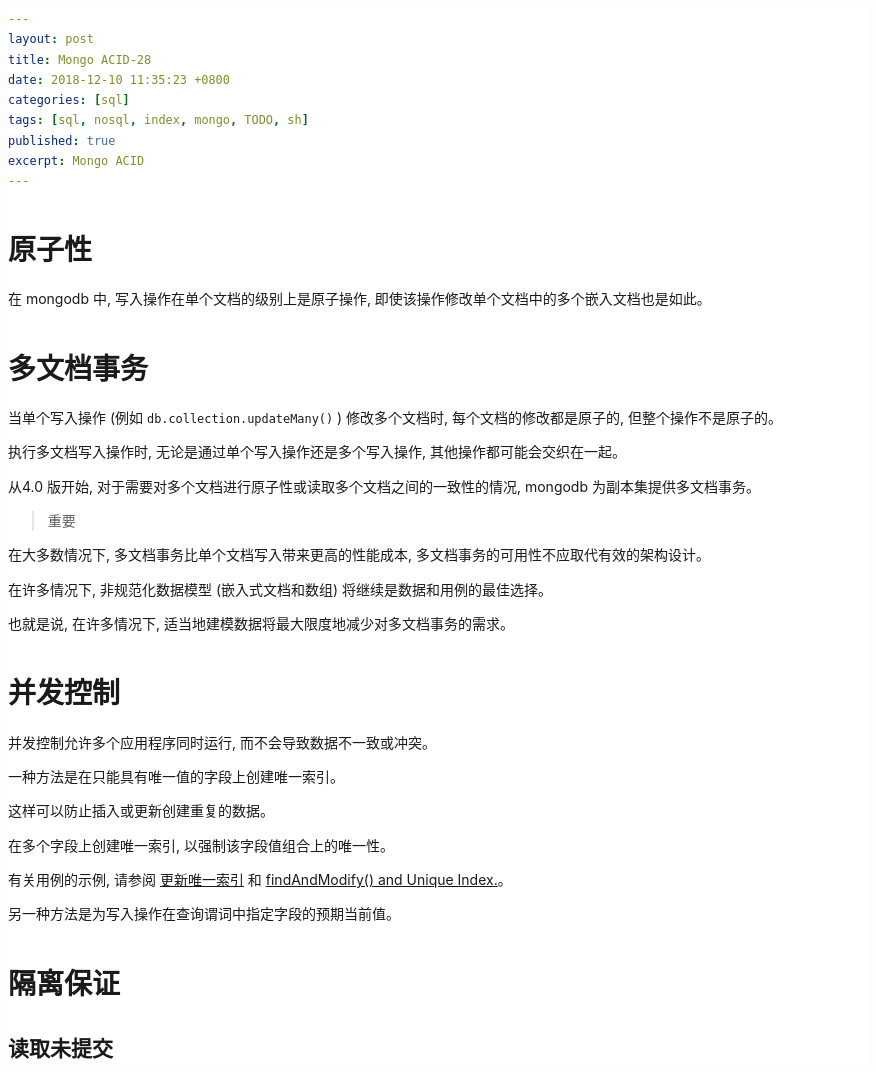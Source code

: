 ```yaml
---
layout: post
title: Mongo ACID-28
date: 2018-12-10 11:35:23 +0800
categories: [sql]
tags: [sql, nosql, index, mongo, TODO, sh]
published: true
excerpt: Mongo ACID
---
```


# 原子性

在 mongodb 中, 写入操作在单个文档的级别上是原子操作, 即使该操作修改单个文档中的多个嵌入文档也是如此。

# 多文档事务

当单个写入操作 (例如 `db.collection.updateMany()` ) 修改多个文档时, 每个文档的修改都是原子的, 但整个操作不是原子的。

执行多文档写入操作时, 无论是通过单个写入操作还是多个写入操作, 其他操作都可能会交织在一起。

从4.0 版开始, 对于需要对多个文档进行原子性或读取多个文档之间的一致性的情况, mongodb 为副本集提供多文档事务。

> 重要

在大多数情况下, 多文档事务比单个文档写入带来更高的性能成本, 多文档事务的可用性不应取代有效的架构设计。

在许多情况下, 非规范化数据模型 (嵌入式文档和数组) 将继续是数据和用例的最佳选择。

也就是说, 在许多情况下, 适当地建模数据将最大限度地减少对多文档事务的需求。

# 并发控制

并发控制允许多个应用程序同时运行, 而不会导致数据不一致或冲突。

一种方法是在只能具有唯一值的字段上创建唯一索引。

这样可以防止插入或更新创建重复的数据。

在多个字段上创建唯一索引, 以强制该字段值组合上的唯一性。

有关用例的示例, 请参阅 [更新唯一索引](https://docs.mongodb.com/manual/reference/method/db.collection.update/#update-with-unique-indexes) 和
[ findAndModify() and Unique Index.](https://docs.mongodb.com/manual/reference/method/db.collection.findAndModify/#upsert-and-unique-index)。

另一种方法是为写入操作在查询谓词中指定字段的预期当前值。


# 隔离保证

## 读取未提交
